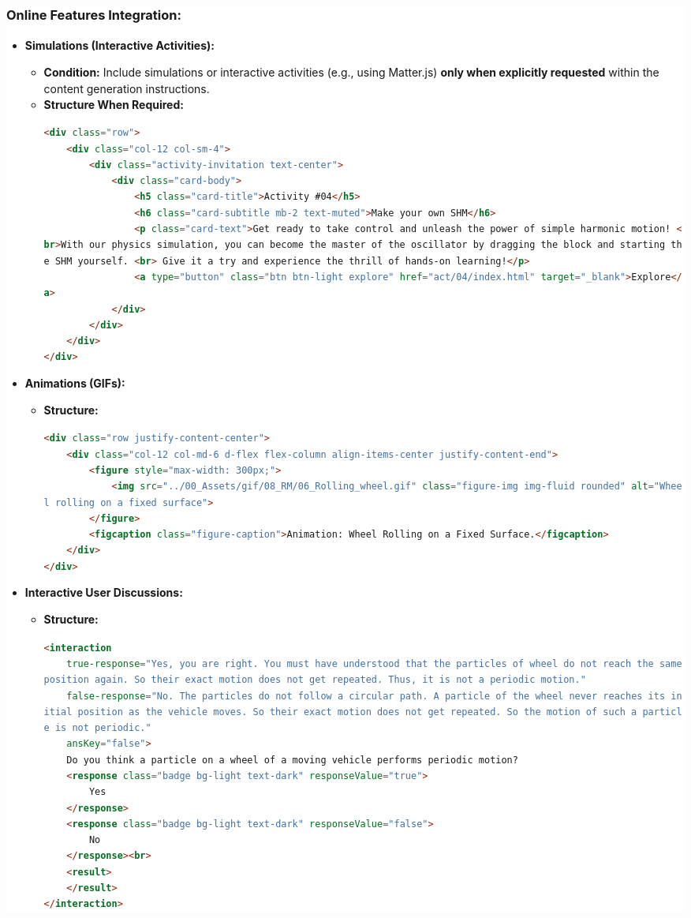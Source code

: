 ### **Online Features Integration:**

- **Simulations (Interactive Activities):**
  - **Condition:** Include simulations or interactive activities (e.g., using Matter.js) **only when explicitly requested** within the content generation instructions.
  - **Structure When Required:**
    ```html
    <div class="row">
        <div class="col-12 col-sm-4">
            <div class="activity-invitation text-center">
                <div class="card-body">
                    <h5 class="card-title">Activity #04</h5>
                    <h6 class="card-subtitle mb-2 text-muted">Make your own SHM</h6>
                    <p class="card-text">Get ready to take control and unleash the power of simple harmonic motion! <br>With our physics simulation, you can become the master of the oscillator by dragging the block and starting the SHM yourself. <br> Give it a try and experience the thrill of hands-on learning!</p>
                    <a type="button" class="btn btn-light explore" href="act/04/index.html" target="_blank">Explore</a>
                </div>
            </div>
        </div>
    </div>
    ```

- **Animations (GIFs):**
  - **Structure:**
    ```html
    <div class="row justify-content-center">
        <div class="col-12 col-md-6 d-flex flex-column align-items-center justify-content-end">
            <figure style="max-width: 300px;">
                <img src="../00_Assets/gif/08_RM/06_Rolling_wheel.gif" class="figure-img img-fluid rounded" alt="Wheel rolling on a fixed surface">
            </figure>
            <figcaption class="figure-caption">Animation: Wheel Rolling on a Fixed Surface.</figcaption>
        </div>
    </div>
    ```

- **Interactive User Discussions:**
  - **Structure:**
    ```html
    <interaction
        true-response="Yes, you are right. You must have understood that the particles of wheel do not reach the same position again. So their exact motion does not get repeated. Thus, it is not a periodic motion."
        false-response="No. The particles do not follow a circular path. A particle of the wheel never reaches its initial position as the vehicle moves. So their exact motion does not get repeated. So the motion of such a particle is not periodic."
        ansKey="false">
        Do you think a particle on a wheel of a moving vehicle performs periodic motion?
        <response class="badge bg-light text-dark" responseValue="true">
            Yes
        </response>
        <response class="badge bg-light text-dark" responseValue="false">
            No
        </response><br>
        <result>
        </result>
    </interaction>
    ```
